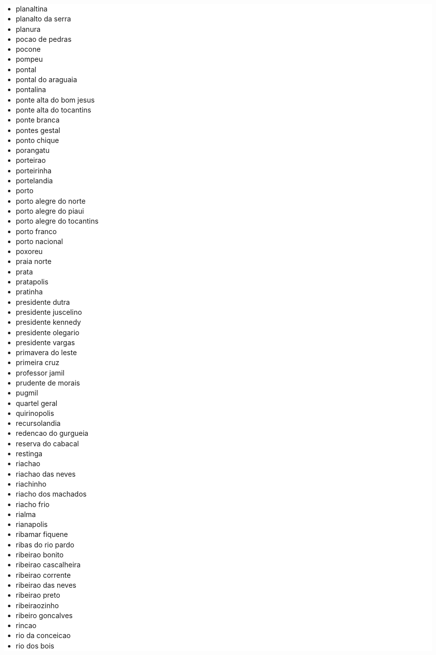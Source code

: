 - planaltina
- planalto da serra
- planura
- pocao de pedras
- pocone
- pompeu
- pontal
- pontal do araguaia
- pontalina
- ponte alta do bom jesus
- ponte alta do tocantins
- ponte branca
- pontes gestal
- ponto chique
- porangatu
- porteirao
- porteirinha
- portelandia
- porto
- porto alegre do norte
- porto alegre do piaui
- porto alegre do tocantins
- porto franco
- porto nacional
- poxoreu
- praia norte
- prata
- pratapolis
- pratinha
- presidente dutra
- presidente juscelino
- presidente kennedy
- presidente olegario
- presidente vargas
- primavera do leste
- primeira cruz
- professor jamil
- prudente de morais
- pugmil
- quartel geral
- quirinopolis
- recursolandia
- redencao do gurgueia
- reserva do cabacal
- restinga
- riachao
- riachao das neves
- riachinho
- riacho dos machados
- riacho frio
- rialma
- rianapolis
- ribamar fiquene
- ribas do rio pardo
- ribeirao bonito
- ribeirao cascalheira
- ribeirao corrente
- ribeirao das neves
- ribeirao preto
- ribeiraozinho
- ribeiro goncalves
- rincao
- rio da conceicao
- rio dos bois